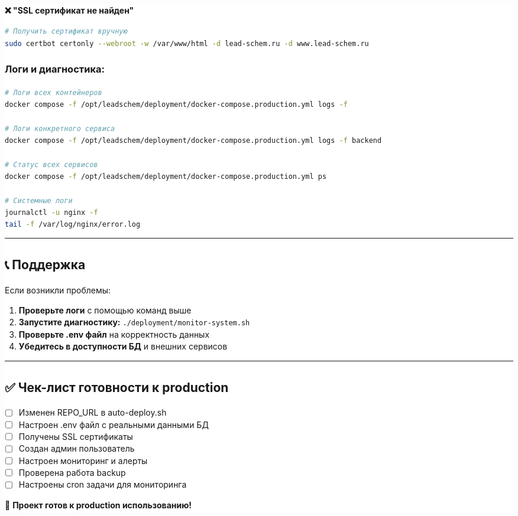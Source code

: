 **❌ "SSL сертификат не найден"**
```bash
# Получить сертификат вручную
sudo certbot certonly --webroot -w /var/www/html -d lead-schem.ru -d www.lead-schem.ru
```

### Логи и диагностика:

```bash
# Логи всех контейнеров
docker compose -f /opt/leadschem/deployment/docker-compose.production.yml logs -f

# Логи конкретного сервиса
docker compose -f /opt/leadschem/deployment/docker-compose.production.yml logs -f backend

# Статус всех сервисов
docker compose -f /opt/leadschem/deployment/docker-compose.production.yml ps

# Системные логи
journalctl -u nginx -f
tail -f /var/log/nginx/error.log
```

---

## 📞 Поддержка

Если возникли проблемы:

1. **Проверьте логи** с помощью команд выше
2. **Запустите диагностику:** `./deployment/monitor-system.sh`
3. **Проверьте .env файл** на корректность данных
4. **Убедитесь в доступности БД** и внешних сервисов

---

## ✅ Чек-лист готовности к production

- [ ] Изменен REPO_URL в auto-deploy.sh
- [ ] Настроен .env файл с реальными данными БД
- [ ] Получены SSL сертификаты
- [ ] Создан админ пользователь
- [ ] Настроен мониторинг и алерты
- [ ] Проверена работа backup
- [ ] Настроены cron задачи для мониторинга

🎉 **Проект готов к production использованию!** 